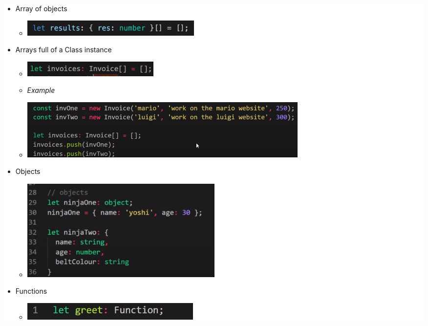   - Array of objects

    - <img src="./media/image13.png"
      style="width:3.55711in;height:0.31467in" />

  - Arrays full of a Class instance

    - <img src="./media/image14.png"
      style="width:2.69602in;height:0.30959in" />

    - *Example*

    - <img src="./media/image15.png" style="width:5.76777in;height:1.17266in"
      alt="A screen shot of a computer Description automatically generated" />

  - Objects

    - <img src="./media/image16.png" style="width:3.99201in;height:1.99184in"
      alt="A computer screen with text and images AI-generated content may be incorrect." />

  - Functions

    - <img src="./media/image17.png"
      style="width:3.53364in;height:0.35003in" />
